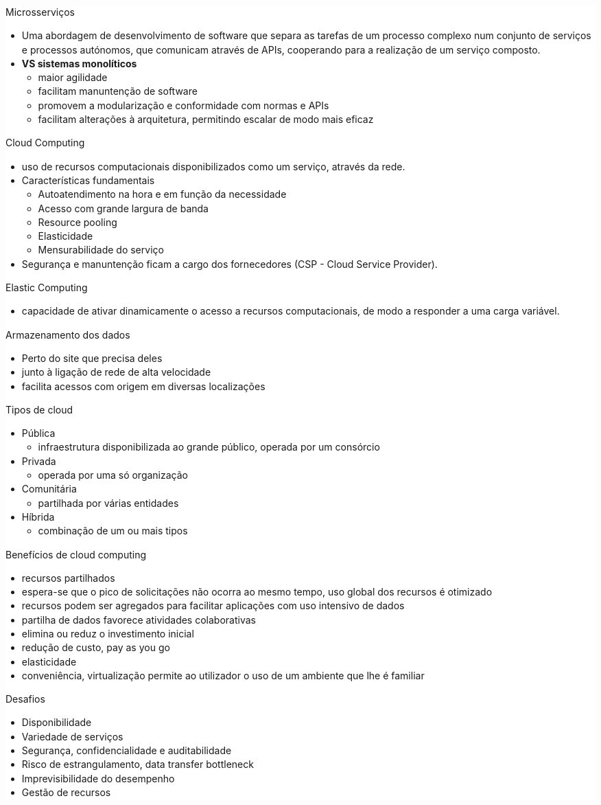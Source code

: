 Microsserviços
- Uma abordagem de desenvolvimento de software que separa as tarefas de um processo complexo num conjunto de serviços e processos autónomos, que comunicam através de APIs, cooperando para a realização de um serviço composto.
- **VS sistemas monolíticos**
	- maior agilidade
	- facilitam manuntenção de software
	- promovem a modularização e conformidade com normas e APIs
	- facilitam alterações à arquitetura, permitindo escalar de modo mais eficaz

Cloud Computing
- uso de recursos computacionais disponibilizados como um serviço, através da rede.
- Características fundamentais
	- Autoatendimento na hora e em função da necessidade
	- Acesso com grande largura de banda
	- Resource pooling
	- Elasticidade
	- Mensurabilidade do serviço
- Segurança e manuntenção ficam a cargo dos fornecedores (CSP - Cloud Service Provider).

Elastic Computing
- capacidade de ativar dinamicamente o acesso a recursos computacionais, de modo a responder a uma carga variável.

Armazenamento dos dados
- Perto do site que precisa deles
- junto à ligação de rede de alta velocidade
- facilita acessos com origem em diversas localizações

Tipos de cloud
- Pública
	- infraestrutura disponibilizada ao grande público, operada por um consórcio
- Privada
	- operada por uma só organização
- Comunitária
	- partilhada por várias entidades
- Híbrida
	- combinação de um ou mais tipos

Benefícios de cloud computing
- recursos partilhados
- espera-se que o pico de solicitações não ocorra ao mesmo tempo, uso global dos recursos é otimizado
- recursos podem ser agregados para facilitar aplicações com uso intensivo de dados
- partilha de dados favorece atividades colaborativas
- elimina ou reduz o investimento inicial
- redução de custo, pay as you go
- elasticidade
- conveniência, virtualização permite ao utilizador o uso de um ambiente que lhe é familiar

Desafios
- Disponibilidade
- Variedade de serviços
- Segurança, confidencialidade e auditabilidade
- Risco de estrangulamento, data transfer bottleneck
- Imprevisibilidade do desempenho
- Gestão de recursos
